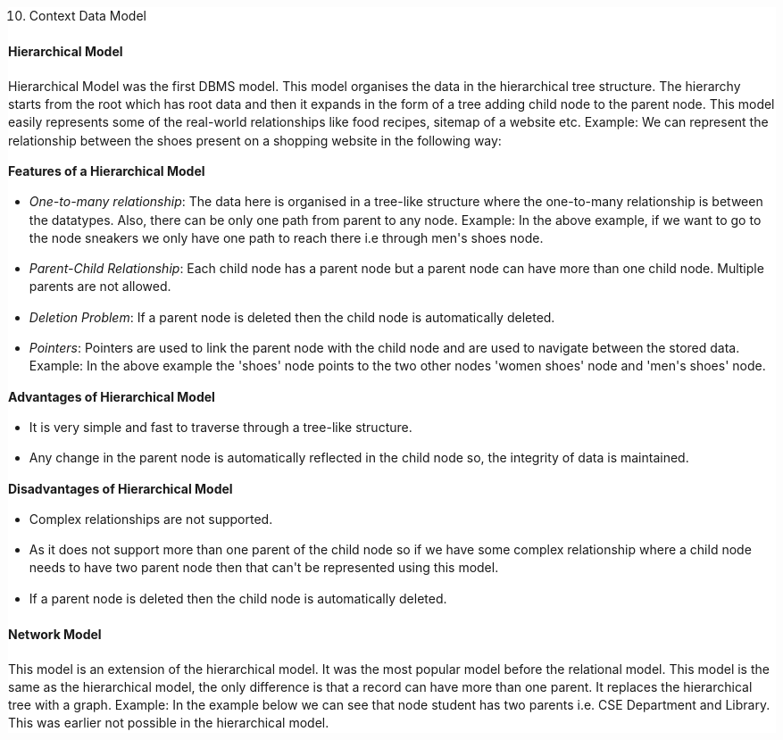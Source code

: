 10.  Context Data Model

  

####  Hierarchical Model

  

Hierarchical Model was the first DBMS model. This model organises the data in the hierarchical tree structure. The hierarchy starts from the root which has root data and then it expands in the form of a tree adding child node to the parent node. This model easily represents some of the real-world relationships like food recipes, sitemap of a website etc. Example: We can represent the relationship between the shoes present on a shopping website in the following way:

  
  

**Features of a Hierarchical Model**

- *One-to-many relationship*: The data here is organised in a tree-like structure where the one-to-many relationship is between the datatypes. Also, there can be only one path from parent to any node. Example: In the above example, if we want to go to the node sneakers we only have one path to reach there i.e through men's shoes node.

- *Parent-Child Relationship*: Each child node has a parent node but a parent node can have more than one child node. Multiple parents are not allowed.

- *Deletion Problem*: If a parent node is deleted then the child node is automatically deleted.

- *Pointers*: Pointers are used to link the parent node with the child node and are used to navigate between the stored data. Example: In the above example the 'shoes' node points to the two other nodes 'women shoes' node and 'men's shoes' node.

**Advantages of Hierarchical Model**

- It is very simple and fast to traverse through a tree-like structure.

- Any change in the parent node is automatically reflected in the child node so, the integrity of data is maintained.

**Disadvantages of Hierarchical Model**

- Complex relationships are not supported.

- As it does not support more than one parent of the child node so if we have some complex relationship where a child node needs to have two parent node then that can't be represented using this model.

- If a parent node is deleted then the child node is automatically deleted.

  

####  Network Model

This model is an extension of the hierarchical model. It was the most popular model before the relational model. This model is the same as the hierarchical model, the only difference is that a record can have more than one parent. It replaces the hierarchical tree with a graph. Example: In the example below we can see that node student has two parents i.e. CSE Department and Library. This was earlier not possible in the hierarchical model.

  
  
